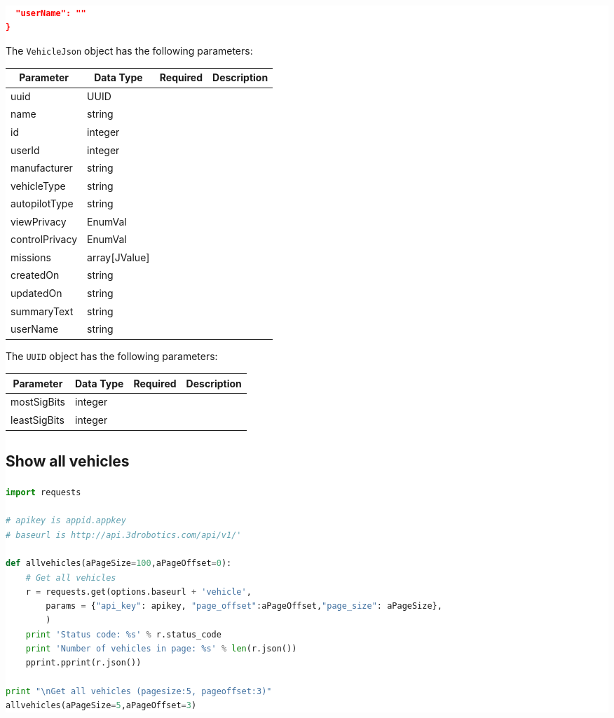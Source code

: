 ```json
  "userName": ""
}
```

The `VehicleJson` object has the following parameters:

Parameter | Data Type | Required | Description
--------- | ------- | ------- | -----------
uuid | UUID | |
name | string |  |
id | integer |  |
userId | integer |  |
manufacturer | string |  |
vehicleType | string |  |
autopilotType | string |  |
viewPrivacy | EnumVal |  |
controlPrivacy | EnumVal |  |
missions | array[JValue] |  |
createdOn | string |  |
updatedOn | string |  |
summaryText | string |  |
userName | string |  |


The `UUID` object has the following parameters:

Parameter | Data Type | Required | Description
--------- | ------- | ------- | -----------
mostSigBits | integer |  |
leastSigBits | integer |  |



## Show all vehicles

```python
import requests

# apikey is appid.appkey
# baseurl is http://api.3drobotics.com/api/v1/'

def allvehicles(aPageSize=100,aPageOffset=0):
    # Get all vehicles
    r = requests.get(options.baseurl + 'vehicle',
		params = {"api_key": apikey, "page_offset":aPageOffset,"page_size": aPageSize},
        )
    print 'Status code: %s' % r.status_code
    print 'Number of vehicles in page: %s' % len(r.json())
    pprint.pprint(r.json())

print "\nGet all vehicles (pagesize:5, pageoffset:3)"
allvehicles(aPageSize=5,aPageOffset=3)

```
